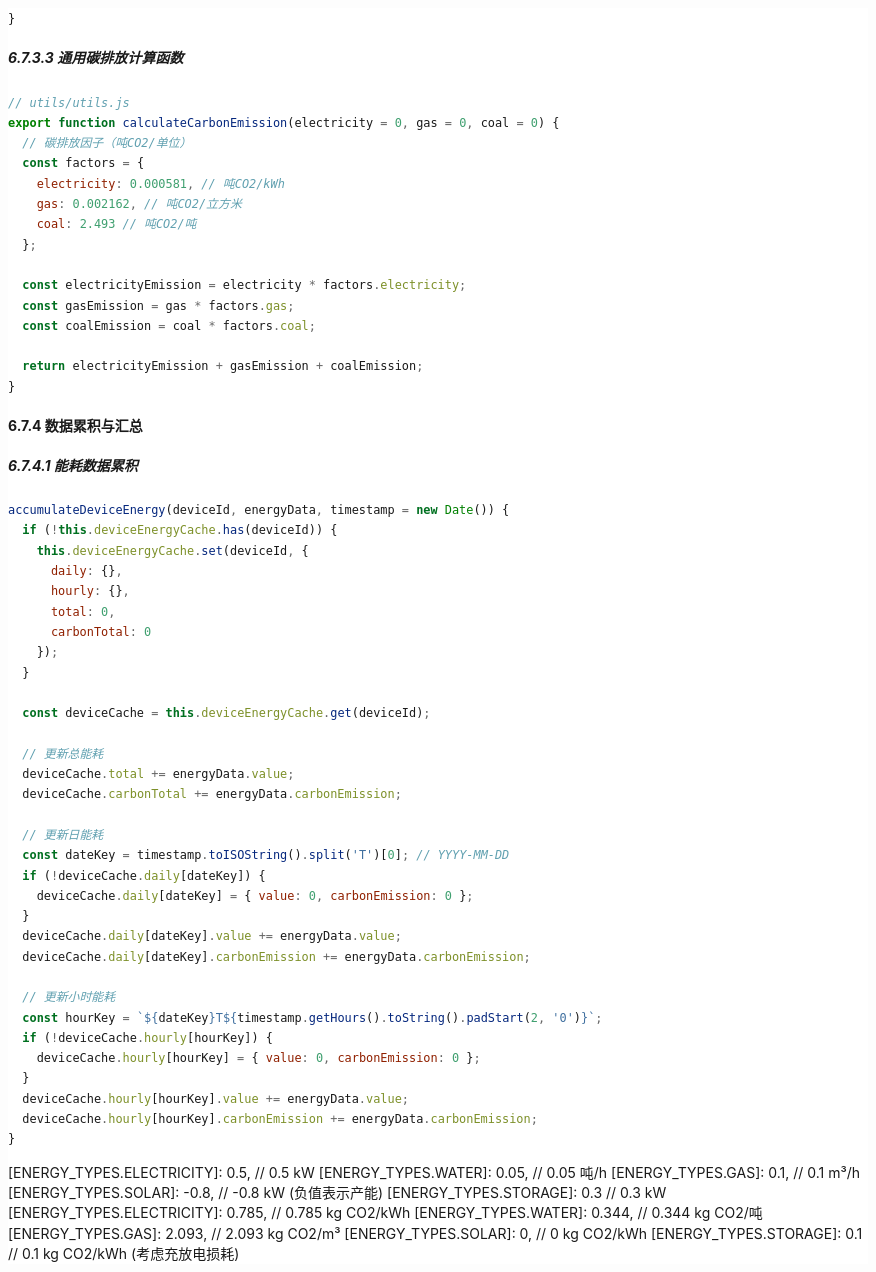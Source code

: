 ```javascript
}
```

##### 6.7.3.3 通用碳排放计算函数

```javascript
// utils/utils.js
export function calculateCarbonEmission(electricity = 0, gas = 0, coal = 0) {
  // 碳排放因子（吨CO2/单位）
  const factors = {
    electricity: 0.000581, // 吨CO2/kWh
    gas: 0.002162, // 吨CO2/立方米
    coal: 2.493 // 吨CO2/吨
  };
  
  const electricityEmission = electricity * factors.electricity;
  const gasEmission = gas * factors.gas;
  const coalEmission = coal * factors.coal;
  
  return electricityEmission + gasEmission + coalEmission;
}
```

#### 6.7.4 数据累积与汇总

##### 6.7.4.1 能耗数据累积

```javascript
accumulateDeviceEnergy(deviceId, energyData, timestamp = new Date()) {
  if (!this.deviceEnergyCache.has(deviceId)) {
    this.deviceEnergyCache.set(deviceId, {
      daily: {},
      hourly: {},
      total: 0,
      carbonTotal: 0
    });
  }
  
  const deviceCache = this.deviceEnergyCache.get(deviceId);
  
  // 更新总能耗
  deviceCache.total += energyData.value;
  deviceCache.carbonTotal += energyData.carbonEmission;
  
  // 更新日能耗
  const dateKey = timestamp.toISOString().split('T')[0]; // YYYY-MM-DD
  if (!deviceCache.daily[dateKey]) {
    deviceCache.daily[dateKey] = { value: 0, carbonEmission: 0 };
  }
  deviceCache.daily[dateKey].value += energyData.value;
  deviceCache.daily[dateKey].carbonEmission += energyData.carbonEmission;
  
  // 更新小时能耗
  const hourKey = `${dateKey}T${timestamp.getHours().toString().padStart(2, '0')}`;
  if (!deviceCache.hourly[hourKey]) {
    deviceCache.hourly[hourKey] = { value: 0, carbonEmission: 0 };
  }
  deviceCache.hourly[hourKey].value += energyData.value;
  deviceCache.hourly[hourKey].carbonEmission += energyData.carbonEmission;
}
```


  [ENERGY_TYPES.ELECTRICITY]: 0.5,  // 0.5 kW
  [ENERGY_TYPES.WATER]: 0.05,      // 0.05 吨/h
  [ENERGY_TYPES.GAS]: 0.1,         // 0.1 m³/h
  [ENERGY_TYPES.SOLAR]: -0.8,      // -0.8 kW (负值表示产能)
  [ENERGY_TYPES.STORAGE]: 0.3      // 0.3 kW
  [ENERGY_TYPES.ELECTRICITY]: 0.785, // 0.785 kg CO2/kWh
  [ENERGY_TYPES.WATER]: 0.344,      // 0.344 kg CO2/吨
  [ENERGY_TYPES.GAS]: 2.093,        // 2.093 kg CO2/m³
  [ENERGY_TYPES.SOLAR]: 0,          // 0 kg CO2/kWh
  [ENERGY_TYPES.STORAGE]: 0.1       // 0.1 kg CO2/kWh (考虑充放电损耗)